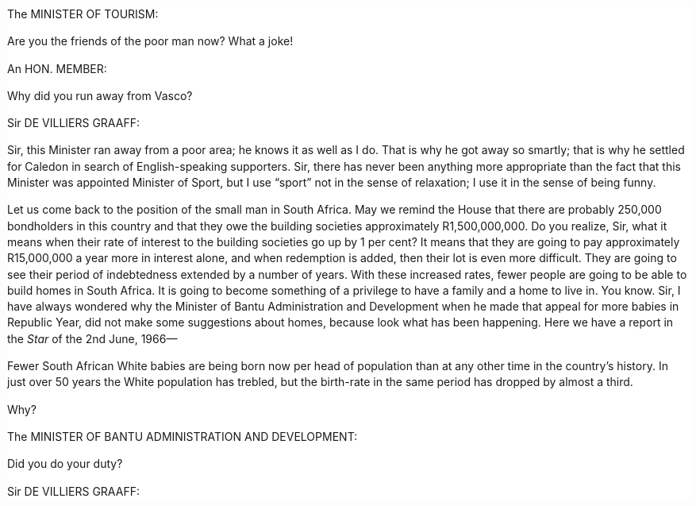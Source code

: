 </speech>

<speech by="#minister_of_tourism">

<from>The <person refersTo="hansard_za">MINISTER OF TOURISM</person>:</from>

<p>Are you the friends of the poor man now? What a joke!</p>

</speech>

<speech by="#hon_member">

<from>An <person refersTo="hansard_za">HON. MEMBER</person>:</from>

<p>Why did you run away from Vasco?</p>

</speech>

<speech by="#de_villiers_graaff">

<from>Sir <person refersTo="hansard_za">DE VILLIERS GRAAFF</person>:</from>

<p>Sir, this Minister ran away from a poor area; he knows it as well as I do. That is why he got away so smartly; that is why he settled for Caledon in search of English-speaking supporters. Sir, there has never been anything more appropriate than the fact that this Minister was appointed Minister of Sport, but I use &#x201C;sport&#x201D; not in the sense of relaxation; I use it in the sense of being funny.</p>

<p>Let us come back to the position of the small man in South Africa. May we remind the House that there are probably 250,000 bondholders in this country and that they owe the building societies approximately R1,500,000,000. Do you realize, Sir, what it means when their rate of interest to the building societies go up by 1 per cent? It means <span class="col_39-40" refersTo="page_0031"/>that they are going to pay approximately R15,000,000 a year more in interest alone, and when redemption is added, then their lot is even more difficult. They are going to see their period of indebtedness extended by a number of years. With these increased rates, fewer people are going to be able to build homes in South Africa. It is going to become something of a privilege to have a family and a home to live in. You know. Sir, I have always wondered why the Minister of Bantu Administration and Development when he made that appeal for more babies in Republic Year, did not make some suggestions about homes, because look what has been happening. Here we have a report in the <i>Star</i> of the 2nd June, 1966&#x2014;</p>

<block name="quote">Fewer South African White babies are being born now per head of population than at any other time in the country&#x2019;s history. In just over 50 years the White population has trebled, but the birth-rate in the same period has dropped by almost a third.</block>

<p>Why?</p>

</speech>

<speech by="#minister_of_bantu_administration_and_development">

<from>The <person refersTo="hansard_za">MINISTER OF BANTU ADMINISTRATION AND DEVELOPMENT</person>:</from>

<p>Did you do your duty?</p>

</speech>

<speech by="#de_villiers_graaff">

<from>Sir <person refersTo="hansard_za">DE VILLIERS GRAAFF</person>:</from>

